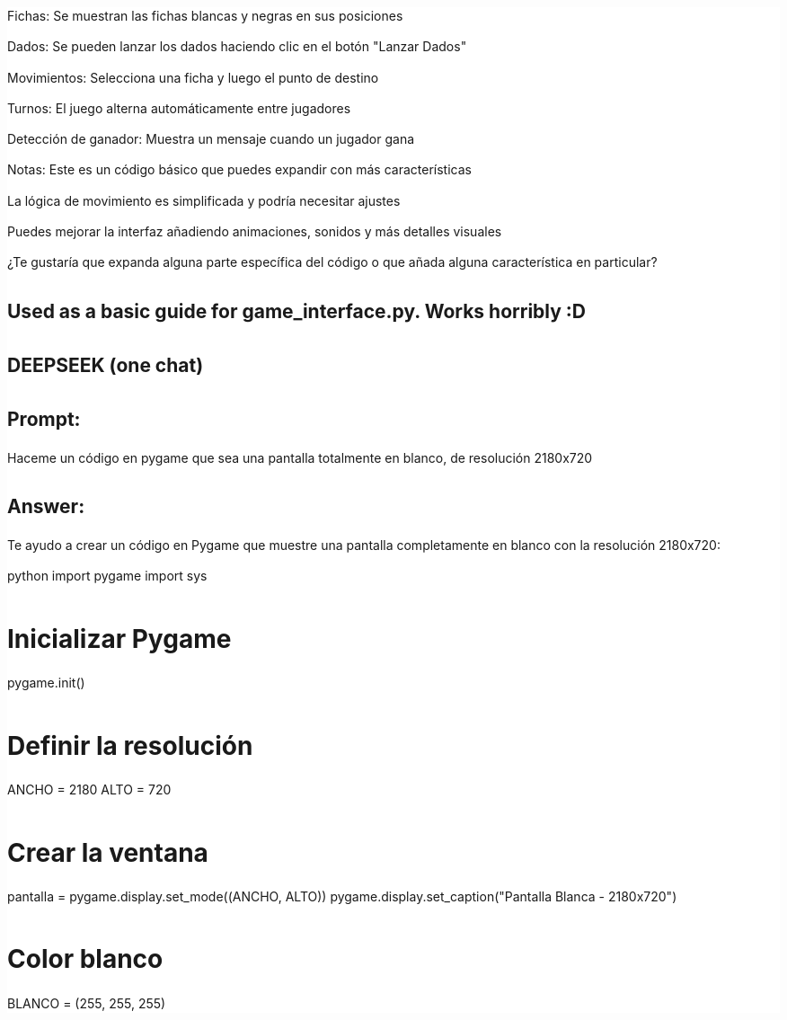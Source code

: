 Fichas: Se muestran las fichas blancas y negras en sus posiciones

Dados: Se pueden lanzar los dados haciendo clic en el botón "Lanzar Dados"

Movimientos: Selecciona una ficha y luego el punto de destino

Turnos: El juego alterna automáticamente entre jugadores

Detección de ganador: Muestra un mensaje cuando un jugador gana

Notas:
Este es un código básico que puedes expandir con más características

La lógica de movimiento es simplificada y podría necesitar ajustes

Puedes mejorar la interfaz añadiendo animaciones, sonidos y más detalles visuales

¿Te gustaría que expanda alguna parte específica del código o que añada alguna característica en particular?

## Used as a basic guide for game_interface.py. Works horribly :D

## DEEPSEEK (one chat)
## Prompt:
Haceme un código en pygame que sea una pantalla totalmente en blanco, de resolución 2180x720
## Answer:
Te ayudo a crear un código en Pygame que muestre una pantalla completamente en blanco con la resolución 2180x720:

python
import pygame
import sys

# Inicializar Pygame
pygame.init()

# Definir la resolución
ANCHO = 2180
ALTO = 720

# Crear la ventana
pantalla = pygame.display.set_mode((ANCHO, ALTO))
pygame.display.set_caption("Pantalla Blanca - 2180x720")

# Color blanco
BLANCO = (255, 255, 255)
